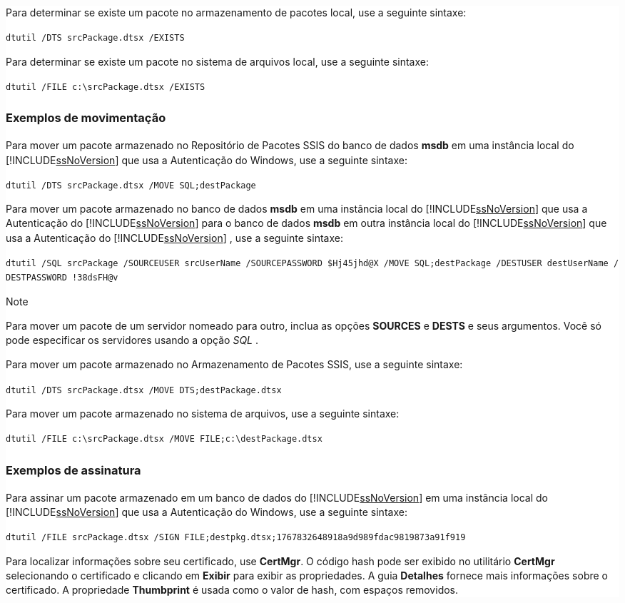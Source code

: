  Para determinar se existe um pacote no armazenamento de pacotes local, use a seguinte sintaxe:  
  
```dos
dtutil /DTS srcPackage.dtsx /EXISTS  
```  
  
 Para determinar se existe um pacote no sistema de arquivos local, use a seguinte sintaxe:  
  
```dos
dtutil /FILE c:\srcPackage.dtsx /EXISTS  
```  
  
### <a name="move-examples"></a>Exemplos de movimentação  
 Para mover um pacote armazenado no Repositório de Pacotes SSIS do banco de dados **msdb** em uma instância local do [!INCLUDE[ssNoVersion](../includes/ssnoversion-md.md)] que usa a Autenticação do Windows, use a seguinte sintaxe:  
  
```dos
dtutil /DTS srcPackage.dtsx /MOVE SQL;destPackage  
```  
  
 Para mover um pacote armazenado no banco de dados **msdb** em uma instância local do [!INCLUDE[ssNoVersion](../includes/ssnoversion-md.md)] que usa a Autenticação do [!INCLUDE[ssNoVersion](../includes/ssnoversion-md.md)] para o banco de dados **msdb** em outra instância local do [!INCLUDE[ssNoVersion](../includes/ssnoversion-md.md)] que usa a Autenticação do [!INCLUDE[ssNoVersion](../includes/ssnoversion-md.md)] , use a seguinte sintaxe:  
  
```dos
dtutil /SQL srcPackage /SOURCEUSER srcUserName /SOURCEPASSWORD $Hj45jhd@X /MOVE SQL;destPackage /DESTUSER destUserName /DESTPASSWORD !38dsFH@v  
```  
  
> [!NOTE]  
>  Para mover um pacote de um servidor nomeado para outro, inclua as opções **SOURCES** e **DESTS** e seus argumentos. Você só pode especificar os servidores usando a opção *SQL* .  
  
 Para mover um pacote armazenado no Armazenamento de Pacotes SSIS, use a seguinte sintaxe:  
  
```dos
dtutil /DTS srcPackage.dtsx /MOVE DTS;destPackage.dtsx  
```  
  
 Para mover um pacote armazenado no sistema de arquivos, use a seguinte sintaxe:  
  
```dos
dtutil /FILE c:\srcPackage.dtsx /MOVE FILE;c:\destPackage.dtsx  
```  
  
### <a name="sign-examples"></a>Exemplos de assinatura  
 Para assinar um pacote armazenado em um banco de dados do [!INCLUDE[ssNoVersion](../includes/ssnoversion-md.md)] em uma instância local do [!INCLUDE[ssNoVersion](../includes/ssnoversion-md.md)] que usa a Autenticação do Windows, use a seguinte sintaxe:  
  
```dos
dtutil /FILE srcPackage.dtsx /SIGN FILE;destpkg.dtsx;1767832648918a9d989fdac9819873a91f919  
```  
  
 Para localizar informações sobre seu certificado, use **CertMgr**. O código hash pode ser exibido no utilitário **CertMgr** selecionando o certificado e clicando em **Exibir** para exibir as propriedades. A guia **Detalhes** fornece mais informações sobre o certificado. A propriedade **Thumbprint** é usada como o valor de hash, com espaços removidos.  
  